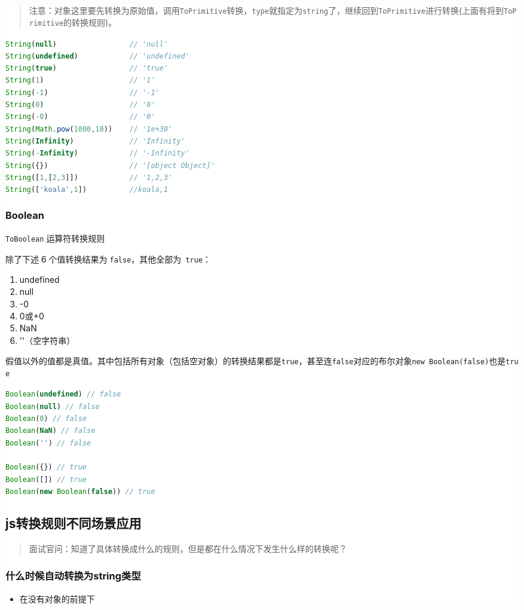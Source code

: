 > 注意：对象这里要先转换为原始值，调用`ToPrimitive`转换，`type`就指定为`string`了，继续回到`ToPrimitive`进行转换(上面有将到`ToPrimitive`的转换规则)。


```javascript
String(null)                 // 'null'
String(undefined)            // 'undefined'
String(true)                 // 'true'
String(1)                    // '1'
String(-1)                   // '-1'
String(0)                    // '0'
String(-0)                   // '0'
String(Math.pow(1000,10))    // '1e+30'
String(Infinity)             // 'Infinity'
String(-Infinity)            // '-Infinity'
String({})                   // '[object Object]'
String([1,[2,3]])            // '1,2,3'
String(['koala',1])          //koala,1
```

### Boolean
`ToBoolean` 运算符转换规则

除了下述 6 个值转换结果为 `false`，其他全部为` true`：

1. undefined
2. null
3. -0
4. 0或+0
5. NaN
6. ''（空字符串）

假值以外的值都是真值。其中包括所有对象（包括空对象）的转换结果都是`true`，甚至连`false`对应的布尔对象`new Boolean(false)`也是`true`


```javascript
Boolean(undefined) // false
Boolean(null) // false
Boolean(0) // false
Boolean(NaN) // false
Boolean('') // false

Boolean({}) // true
Boolean([]) // true
Boolean(new Boolean(false)) // true
```


## js转换规则不同场景应用
> 面试官问：知道了具体转换成什么的规则，但是都在什么情况下发生什么样的转换呢？


### 什么时候自动转换为string类型

- 在没有对象的前提下
